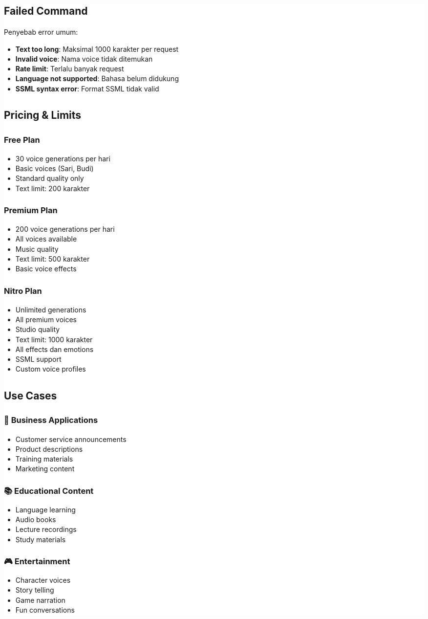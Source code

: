 ## Failed Command

Penyebab error umum:
- **Text too long**: Maksimal 1000 karakter per request
- **Invalid voice**: Nama voice tidak ditemukan
- **Rate limit**: Terlalu banyak request
- **Language not supported**: Bahasa belum didukung
- **SSML syntax error**: Format SSML tidak valid

## Pricing & Limits

### Free Plan
- 30 voice generations per hari
- Basic voices (Sari, Budi)
- Standard quality only
- Text limit: 200 karakter

### Premium Plan  
- 200 voice generations per hari
- All voices available
- Music quality
- Text limit: 500 karakter
- Basic voice effects

### Nitro Plan
- Unlimited generations
- All premium voices
- Studio quality
- Text limit: 1000 karakter  
- All effects dan emotions
- SSML support
- Custom voice profiles

## Use Cases

### 🏢 **Business Applications**
- Customer service announcements
- Product descriptions
- Training materials
- Marketing content

### 📚 **Educational Content**
- Language learning
- Audio books
- Lecture recordings  
- Study materials

### 🎮 **Entertainment**
- Character voices
- Story telling
- Game narration
- Fun conversations
